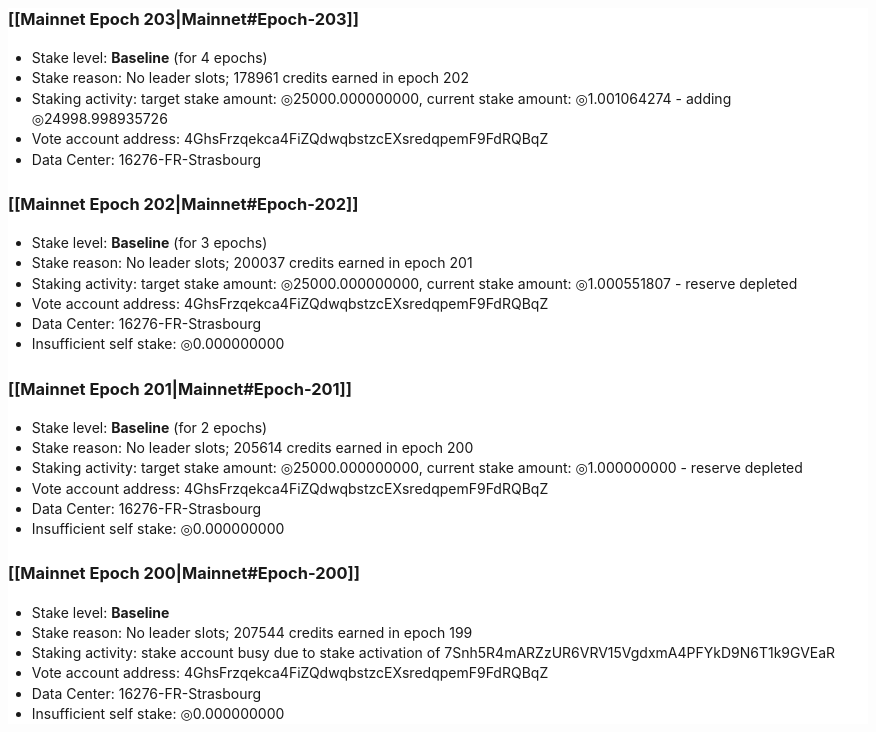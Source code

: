 ### [[Mainnet Epoch 203|Mainnet#Epoch-203]]
* Stake level: **Baseline** (for 4 epochs)
* Stake reason: No leader slots; 178961 credits earned in epoch 202
* Staking activity: target stake amount: ◎25000.000000000, current stake amount: ◎1.001064274 - adding ◎24998.998935726
* Vote account address: 4GhsFrzqekca4FiZQdwqbstzcEXsredqpemF9FdRQBqZ
* Data Center: 16276-FR-Strasbourg
### [[Mainnet Epoch 202|Mainnet#Epoch-202]]
* Stake level: **Baseline** (for 3 epochs)
* Stake reason: No leader slots; 200037 credits earned in epoch 201
* Staking activity: target stake amount: ◎25000.000000000, current stake amount: ◎1.000551807 - reserve depleted
* Vote account address: 4GhsFrzqekca4FiZQdwqbstzcEXsredqpemF9FdRQBqZ
* Data Center: 16276-FR-Strasbourg
* Insufficient self stake: ◎0.000000000
### [[Mainnet Epoch 201|Mainnet#Epoch-201]]
* Stake level: **Baseline** (for 2 epochs)
* Stake reason: No leader slots; 205614 credits earned in epoch 200
* Staking activity: target stake amount: ◎25000.000000000, current stake amount: ◎1.000000000 - reserve depleted
* Vote account address: 4GhsFrzqekca4FiZQdwqbstzcEXsredqpemF9FdRQBqZ
* Data Center: 16276-FR-Strasbourg
* Insufficient self stake: ◎0.000000000
### [[Mainnet Epoch 200|Mainnet#Epoch-200]]
* Stake level: **Baseline**
* Stake reason: No leader slots; 207544 credits earned in epoch 199
* Staking activity: stake account busy due to stake activation of 7Snh5R4mARZzUR6VRV15VgdxmA4PFYkD9N6T1k9GVEaR
* Vote account address: 4GhsFrzqekca4FiZQdwqbstzcEXsredqpemF9FdRQBqZ
* Data Center: 16276-FR-Strasbourg
* Insufficient self stake: ◎0.000000000